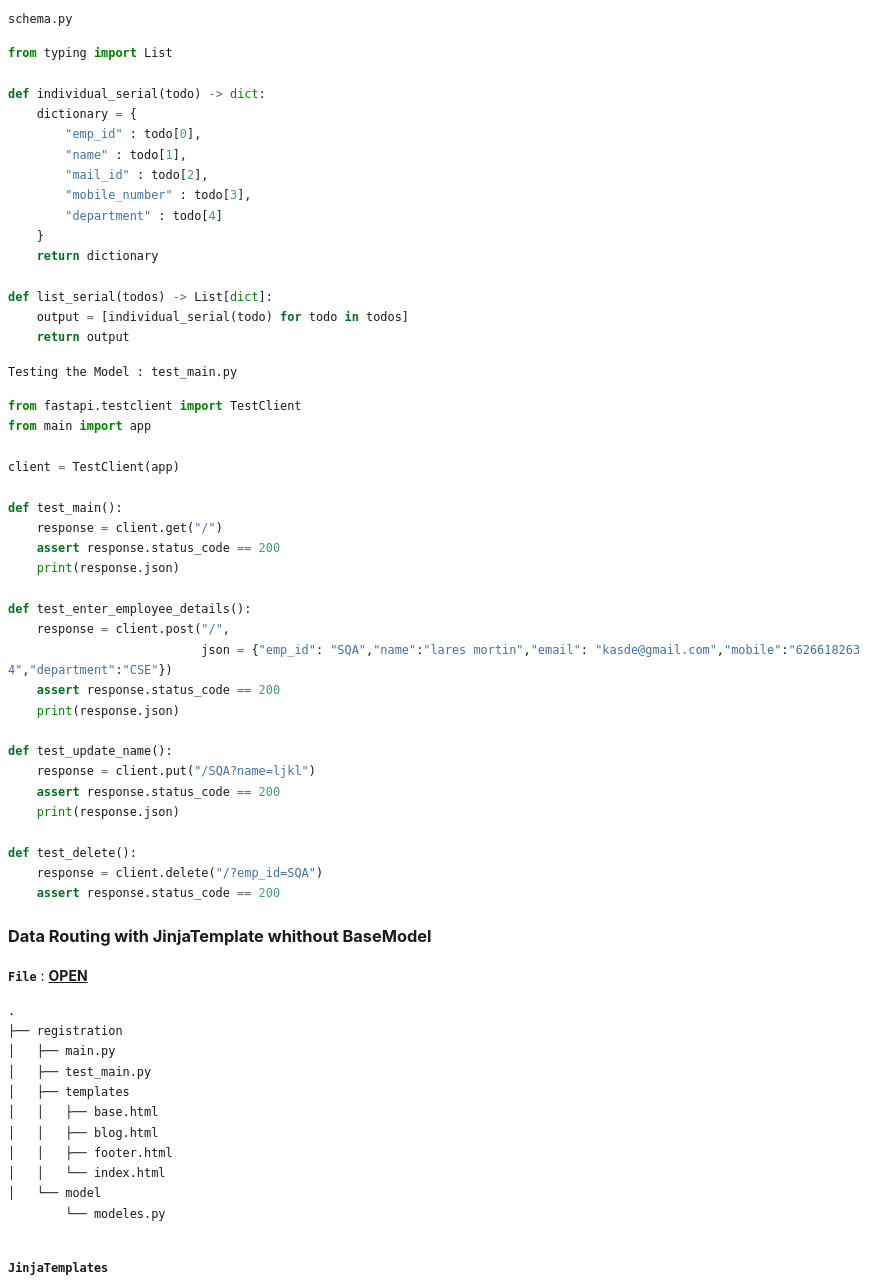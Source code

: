 ```schema.py```
```python
from typing import List

def individual_serial(todo) -> dict:
    dictionary = {
        "emp_id" : todo[0],
        "name" : todo[1],
        "mail_id" : todo[2],
        "mobile_number" : todo[3],
        "department" : todo[4]
    }
    return dictionary

def list_serial(todos) -> List[dict]:
    output = [individual_serial(todo) for todo in todos]
    return output
```
```Testing the Model : test_main.py```
```python
from fastapi.testclient import TestClient
from main import app

client = TestClient(app)

def test_main():
    response = client.get("/")
    assert response.status_code == 200
    print(response.json)

def test_enter_employee_details():
    response = client.post("/",
                           json = {"emp_id": "SQA","name":"lares mortin","email": "kasde@gmail.com","mobile":"6266182634","department":"CSE"})
    assert response.status_code == 200
    print(response.json)

def test_update_name():
    response = client.put("/SQA?name=ljkl")
    assert response.status_code == 200
    print(response.json)

def test_delete():
    response = client.delete("/?emp_id=SQA")
    assert response.status_code == 200

```
### Data Routing with JinjaTemplate whithout BaseModel

**`File`** : [**OPEN**](src/api/registration/)
```
.
├── registration
│   ├── main.py
│   ├── test_main.py
│   ├── templates
│   │   ├── base.html
│   │   ├── blog.html
│   │   ├── footer.html
│   │   └── index.html
│   └── model
        └── modeles.py
        
```
**`JinjaTemplates`**  